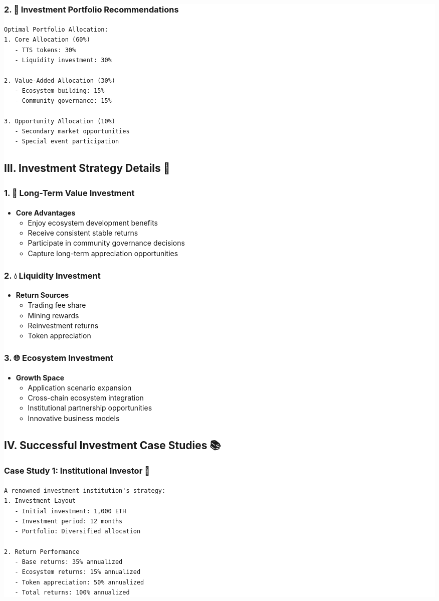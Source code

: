 ### 2. 💎 Investment Portfolio Recommendations
```
Optimal Portfolio Allocation:
1. Core Allocation (60%)
   - TTS tokens: 30%
   - Liquidity investment: 30%

2. Value-Added Allocation (30%)
   - Ecosystem building: 15%
   - Community governance: 15%

3. Opportunity Allocation (10%)
   - Secondary market opportunities
   - Special event participation
```

## III. Investment Strategy Details 🎯

### 1. 🌱 Long-Term Value Investment
- **Core Advantages**
  - Enjoy ecosystem development benefits
  - Receive consistent stable returns
  - Participate in community governance decisions
  - Capture long-term appreciation opportunities

### 2. 💧 Liquidity Investment
- **Return Sources**
  - Trading fee share
  - Mining rewards
  - Reinvestment returns
  - Token appreciation

### 3. 🌐 Ecosystem Investment
- **Growth Space**
  - Application scenario expansion
  - Cross-chain ecosystem integration
  - Institutional partnership opportunities
  - Innovative business models

## IV. Successful Investment Case Studies 📚

### Case Study 1: Institutional Investor 💫
```
A renowned investment institution's strategy:
1. Investment Layout
   - Initial investment: 1,000 ETH
   - Investment period: 12 months
   - Portfolio: Diversified allocation

2. Return Performance
   - Base returns: 35% annualized
   - Ecosystem returns: 15% annualized
   - Token appreciation: 50% annualized
   - Total returns: 100% annualized
```
